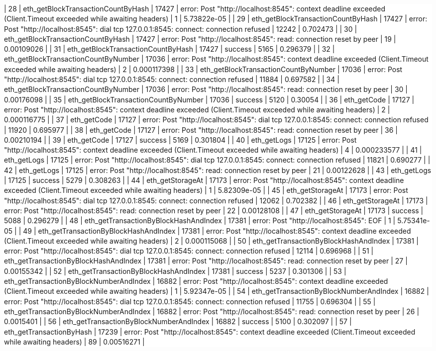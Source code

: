 | 28 | eth_getBlockTransactionCountByHash      |   17427 | error: Post "http://localhost:8545": context deadline exceeded (Client.Timeout exceeded while awaiting headers) |       1 |  5.73822e-05 |
| 29 | eth_getBlockTransactionCountByHash      |   17427 | error: Post "http://localhost:8545": dial tcp 127.0.0.1:8545: connect: connection refused                       |   12242 |  0.702473    |
| 30 | eth_getBlockTransactionCountByHash      |   17427 | error: Post "http://localhost:8545": read: connection reset by peer                                             |      19 |  0.00109026  |
| 31 | eth_getBlockTransactionCountByHash      |   17427 | success                                                                                                         |    5165 |  0.296379    |
| 32 | eth_getBlockTransactionCountByNumber    |   17036 | error: Post "http://localhost:8545": context deadline exceeded (Client.Timeout exceeded while awaiting headers) |       2 |  0.000117398 |
| 33 | eth_getBlockTransactionCountByNumber    |   17036 | error: Post "http://localhost:8545": dial tcp 127.0.0.1:8545: connect: connection refused                       |   11884 |  0.697582    |
| 34 | eth_getBlockTransactionCountByNumber    |   17036 | error: Post "http://localhost:8545": read: connection reset by peer                                             |      30 |  0.00176098  |
| 35 | eth_getBlockTransactionCountByNumber    |   17036 | success                                                                                                         |    5120 |  0.30054     |
| 36 | eth_getCode                             |   17127 | error: Post "http://localhost:8545": context deadline exceeded (Client.Timeout exceeded while awaiting headers) |       2 |  0.000116775 |
| 37 | eth_getCode                             |   17127 | error: Post "http://localhost:8545": dial tcp 127.0.0.1:8545: connect: connection refused                       |   11920 |  0.695977    |
| 38 | eth_getCode                             |   17127 | error: Post "http://localhost:8545": read: connection reset by peer                                             |      36 |  0.00210194  |
| 39 | eth_getCode                             |   17127 | success                                                                                                         |    5169 |  0.301804    |
| 40 | eth_getLogs                             |   17125 | error: Post "http://localhost:8545": context deadline exceeded (Client.Timeout exceeded while awaiting headers) |       4 |  0.000233577 |
| 41 | eth_getLogs                             |   17125 | error: Post "http://localhost:8545": dial tcp 127.0.0.1:8545: connect: connection refused                       |   11821 |  0.690277    |
| 42 | eth_getLogs                             |   17125 | error: Post "http://localhost:8545": read: connection reset by peer                                             |      21 |  0.00122628  |
| 43 | eth_getLogs                             |   17125 | success                                                                                                         |    5279 |  0.308263    |
| 44 | eth_getStorageAt                        |   17173 | error: Post "http://localhost:8545": context deadline exceeded (Client.Timeout exceeded while awaiting headers) |       1 |  5.82309e-05 |
| 45 | eth_getStorageAt                        |   17173 | error: Post "http://localhost:8545": dial tcp 127.0.0.1:8545: connect: connection refused                       |   12062 |  0.702382    |
| 46 | eth_getStorageAt                        |   17173 | error: Post "http://localhost:8545": read: connection reset by peer                                             |      22 |  0.00128108  |
| 47 | eth_getStorageAt                        |   17173 | success                                                                                                         |    5088 |  0.296279    |
| 48 | eth_getTransactionByBlockHashAndIndex   |   17381 | error: Post "http://localhost:8545": EOF                                                                        |       1 |  5.75341e-05 |
| 49 | eth_getTransactionByBlockHashAndIndex   |   17381 | error: Post "http://localhost:8545": context deadline exceeded (Client.Timeout exceeded while awaiting headers) |       2 |  0.000115068 |
| 50 | eth_getTransactionByBlockHashAndIndex   |   17381 | error: Post "http://localhost:8545": dial tcp 127.0.0.1:8545: connect: connection refused                       |   12114 |  0.696968    |
| 51 | eth_getTransactionByBlockHashAndIndex   |   17381 | error: Post "http://localhost:8545": read: connection reset by peer                                             |      27 |  0.00155342  |
| 52 | eth_getTransactionByBlockHashAndIndex   |   17381 | success                                                                                                         |    5237 |  0.301306    |
| 53 | eth_getTransactionByBlockNumberAndIndex |   16882 | error: Post "http://localhost:8545": context deadline exceeded (Client.Timeout exceeded while awaiting headers) |       1 |  5.92347e-05 |
| 54 | eth_getTransactionByBlockNumberAndIndex |   16882 | error: Post "http://localhost:8545": dial tcp 127.0.0.1:8545: connect: connection refused                       |   11755 |  0.696304    |
| 55 | eth_getTransactionByBlockNumberAndIndex |   16882 | error: Post "http://localhost:8545": read: connection reset by peer                                             |      26 |  0.0015401   |
| 56 | eth_getTransactionByBlockNumberAndIndex |   16882 | success                                                                                                         |    5100 |  0.302097    |
| 57 | eth_getTransactionByHash                |   17239 | error: Post "http://localhost:8545": context deadline exceeded (Client.Timeout exceeded while awaiting headers) |      89 |  0.00516271  |